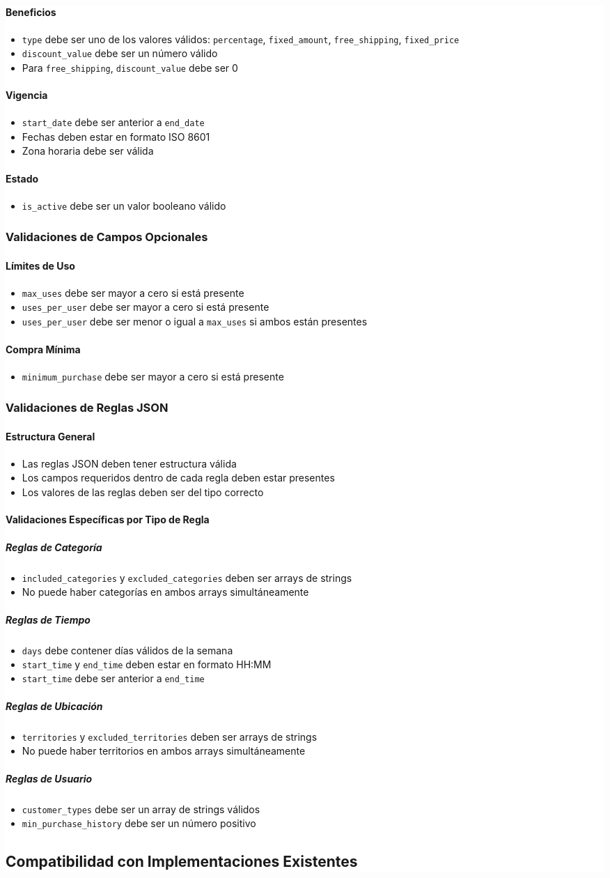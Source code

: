 #### Beneficios
- `type` debe ser uno de los valores válidos: `percentage`, `fixed_amount`, `free_shipping`, `fixed_price`
- `discount_value` debe ser un número válido
- Para `free_shipping`, `discount_value` debe ser 0

#### Vigencia
- `start_date` debe ser anterior a `end_date`
- Fechas deben estar en formato ISO 8601
- Zona horaria debe ser válida

#### Estado
- `is_active` debe ser un valor booleano válido

### Validaciones de Campos Opcionales

#### Límites de Uso
- `max_uses` debe ser mayor a cero si está presente
- `uses_per_user` debe ser mayor a cero si está presente
- `uses_per_user` debe ser menor o igual a `max_uses` si ambos están presentes

#### Compra Mínima
- `minimum_purchase` debe ser mayor a cero si está presente

### Validaciones de Reglas JSON

#### Estructura General
- Las reglas JSON deben tener estructura válida
- Los campos requeridos dentro de cada regla deben estar presentes
- Los valores de las reglas deben ser del tipo correcto

#### Validaciones Específicas por Tipo de Regla

##### Reglas de Categoría
- `included_categories` y `excluded_categories` deben ser arrays de strings
- No puede haber categorías en ambos arrays simultáneamente

##### Reglas de Tiempo
- `days` debe contener días válidos de la semana
- `start_time` y `end_time` deben estar en formato HH:MM
- `start_time` debe ser anterior a `end_time`

##### Reglas de Ubicación
- `territories` y `excluded_territories` deben ser arrays de strings
- No puede haber territorios en ambos arrays simultáneamente

##### Reglas de Usuario
- `customer_types` debe ser un array de strings válidos
- `min_purchase_history` debe ser un número positivo

## Compatibilidad con Implementaciones Existentes
